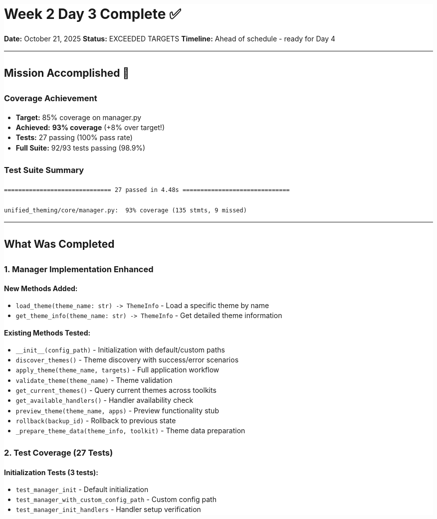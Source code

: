 # Week 2 Day 3 Complete ✅

**Date:** October 21, 2025
**Status:** EXCEEDED TARGETS
**Timeline:** Ahead of schedule - ready for Day 4

---

## Mission Accomplished 🎯

### Coverage Achievement
- **Target:** 85% coverage on manager.py
- **Achieved:** **93% coverage** (+8% over target!)
- **Tests:** 27 passing (100% pass rate)
- **Full Suite:** 92/93 tests passing (98.9%)

### Test Suite Summary
```
============================== 27 passed in 4.48s ==============================

unified_theming/core/manager.py:  93% coverage (135 stmts, 9 missed)
```

---

## What Was Completed

### 1. Manager Implementation Enhanced
**New Methods Added:**
- `load_theme(theme_name: str) -> ThemeInfo` - Load a specific theme by name
- `get_theme_info(theme_name: str) -> ThemeInfo` - Get detailed theme information

**Existing Methods Tested:**
- `__init__(config_path)` - Initialization with default/custom paths
- `discover_themes()` - Theme discovery with success/error scenarios
- `apply_theme(theme_name, targets)` - Full application workflow
- `validate_theme(theme_name)` - Theme validation
- `get_current_themes()` - Query current themes across toolkits
- `get_available_handlers()` - Handler availability check
- `preview_theme(theme_name, apps)` - Preview functionality stub
- `rollback(backup_id)` - Rollback to previous state
- `_prepare_theme_data(theme_info, toolkit)` - Theme data preparation

### 2. Test Coverage (27 Tests)

**Initialization Tests (3 tests):**
- `test_manager_init` - Default initialization
- `test_manager_with_custom_config_path` - Custom config path
- `test_manager_init_handlers` - Handler setup verification
